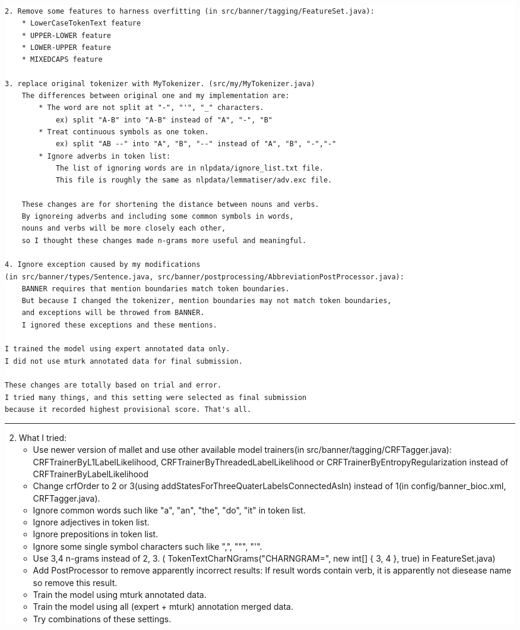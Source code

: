     2. Remove some features to harness overfitting (in src/banner/tagging/FeatureSet.java):
        * LowerCaseTokenText feature
        * UPPER-LOWER feature
        * LOWER-UPPER feature
        * MIXEDCAPS feature

    3. replace original tokenizer with MyTokenizer. (src/my/MyTokenizer.java)
        The differences between original one and my implementation are:
            * The word are not split at "-", "'", "_" characters.
                ex) split "A-B" into "A-B" instead of "A", "-", "B"
            * Treat continuous symbols as one token.
                ex) split "AB --" into "A", "B", "--" instead of "A", "B", "-","-"
            * Ignore adverbs in token list:
                The list of ignoring words are in nlpdata/ignore_list.txt file.
                This file is roughly the same as nlpdata/lemmatiser/adv.exc file.

        These changes are for shortening the distance between nouns and verbs.
        By ignoreing adverbs and including some common symbols in words,
        nouns and verbs will be more closely each other,
        so I thought these changes made n-grams more useful and meaningful.

    4. Ignore exception caused by my modifications
    (in src/banner/types/Sentence.java, src/banner/postprocessing/AbbreviationPostProcessor.java):
        BANNER requires that mention boundaries match token boundaries.
        But because I changed the tokenizer, mention boundaries may not match token boundaries,
        and exceptions will be throwed from BANNER.
        I ignored these exceptions and these mentions.

    I trained the model using expert annotated data only.
    I did not use mturk annotated data for final submission.

    These changes are totally based on trial and error.
    I tried many things, and this setting were selected as final submission
    because it recorded highest provisional score. That's all.

--------------------------------------------------------------------------------
2. What I tried:
    * Use newer version of mallet and use other available model trainers(in src/banner/tagging/CRFTagger.java):
        CRFTrainerByL1LabelLikelihood, CRFTrainerByThreadedLabelLikelihood or CRFTrainerByEntropyRegularization
        instead of CRFTrainerByLabelLikelihood
    * Change crfOrder to 2 or 3(using addStatesForThreeQuaterLabelsConnectedAsIn) instead of 1(in config/banner_bioc.xml, CRFTagger.java).
    * Ignore common words such like "a", "an", "the", "do", "it" in token list.
    * Ignore adjectives in token list.
    * Ignore prepositions in token list.
    * Ignore some single symbol characters such like ",", "\"", "'".
    * Use 3,4 n-grams instead of 2, 3. ( TokenTextCharNGrams("CHARNGRAM=", new int[] { 3, 4 }, true) in FeatureSet.java)
    * Add PostProcessor to remove apparently incorrect results:
        If result words contain verb, it is apparently not diesease name so remove this result.
    * Train the model using mturk annotated data.
    * Train the model using all (expert + mturk) annotation merged data.
    * Try combinations of these settings.
